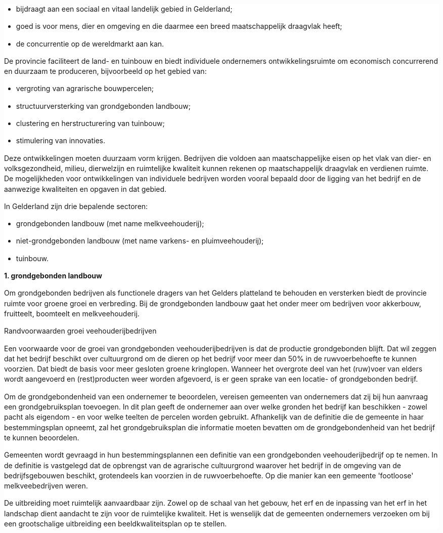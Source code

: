 * bijdraagt aan een sociaal en vitaal landelijk gebied in Gelderland;

* goed is voor mens, dier en omgeving en die daarmee een breed maatschappelijk draagvlak heeft;

* de concurrentie op de wereldmarkt aan kan.

De provincie faciliteert de land\- en tuinbouw en biedt individuele ondernemers ontwikkelingsruimte om economisch concurrerend en duurzaam te produceren, bijvoorbeeld op het gebied van:

* vergroting van agrarische bouwpercelen;

* structuurversterking van grondgebonden landbouw;

* clustering en herstructurering van tuinbouw;

* stimulering van innovaties.

Deze ontwikkelingen moeten duurzaam vorm krijgen. Bedrijven die voldoen aan maatschappelijke eisen op het vlak van dier\- en volksgezondheid, milieu, dierwelzijn en ruimtelijke kwaliteit kunnen rekenen op maatschappelijk draagvlak en verdienen ruimte. De mogelijkheden voor ontwikkelingen van individuele bedrijven worden vooral bepaald door de ligging van het bedrijf en de aanwezige kwaliteiten en opgaven in dat gebied.

In Gelderland zijn drie bepalende sectoren:

* grondgebonden landbouw (met name melkveehouderij);

* niet\-grondgebonden landbouw (met name varkens\- en pluimveehouderij);

* tuinbouw.

**1\. grondgebonden landbouw**

Om grondgebonden bedrijven als functionele dragers van het Gelders platteland te behouden en versterken biedt de provincie ruimte voor groene groei en verbreding. Bij de grondgebonden landbouw gaat het onder meer om bedrijven voor akkerbouw, fruitteelt, boomteelt en melkveehouderij.

Randvoorwaarden groei veehouderijbedrijven

Een voorwaarde voor de groei van grondgebonden veehouderijbedrijven is dat de productie grondgebonden blijft. Dat wil zeggen dat het bedrijf beschikt over cultuurgrond om de dieren op het bedrijf voor meer dan 50% in de ruwvoerbehoefte te kunnen voorzien. Dat biedt de basis voor meer gesloten groene kringlopen. Wanneer het overgrote deel van het (ruw)voer van elders wordt aangevoerd en (rest)producten weer worden afgevoerd, is er geen sprake van een locatie\- of grondgebonden bedrijf.

Om de grondgebondenheid van een ondernemer te beoordelen, vereisen gemeenten van ondernemers dat zij bij hun aanvraag een grondgebruiksplan toevoegen. In dit plan geeft de ondernemer aan over welke gronden het bedrijf kan beschikken \- zowel pacht als eigendom \- en voor welke teelten de percelen worden gebruikt. Afhankelijk van de definitie die de gemeente in haar bestemmingsplan opneemt, zal het grondgebruiksplan die informatie moeten bevatten om de grondgebondenheid van het bedrijf te kunnen beoordelen.

Gemeenten wordt gevraagd in hun bestemmingsplannen een definitie van een grondgebonden veehouderijbedrijf op te nemen. In de definitie is vastgelegd dat de opbrengst van de agrarische cultuurgrond waarover het bedrijf in de omgeving van de bedrijfsgebouwen beschikt, grotendeels kan voorzien in de ruwvoerbehoefte. Op die manier kan een gemeente 'footloose' melkveebedrijven weren.

De uitbreiding moet ruimtelijk aanvaardbaar zijn. Zowel op de schaal van het gebouw, het erf en de inpassing van het erf in het landschap dient aandacht te zijn voor de ruimtelijke kwaliteit. Het is wenselijk dat de gemeenten ondernemers verzoeken om bij een grootschalige uitbreiding een beeldkwaliteitsplan op te stellen.
